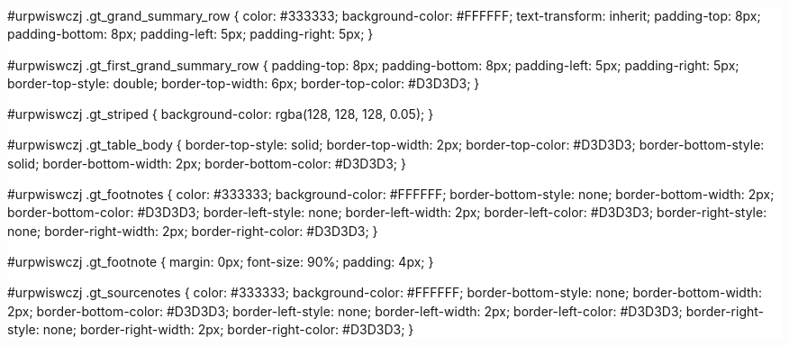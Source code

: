 #urpwiswczj .gt_grand_summary_row {
  color: #333333;
  background-color: #FFFFFF;
  text-transform: inherit;
  padding-top: 8px;
  padding-bottom: 8px;
  padding-left: 5px;
  padding-right: 5px;
}

#urpwiswczj .gt_first_grand_summary_row {
  padding-top: 8px;
  padding-bottom: 8px;
  padding-left: 5px;
  padding-right: 5px;
  border-top-style: double;
  border-top-width: 6px;
  border-top-color: #D3D3D3;
}

#urpwiswczj .gt_striped {
  background-color: rgba(128, 128, 128, 0.05);
}

#urpwiswczj .gt_table_body {
  border-top-style: solid;
  border-top-width: 2px;
  border-top-color: #D3D3D3;
  border-bottom-style: solid;
  border-bottom-width: 2px;
  border-bottom-color: #D3D3D3;
}

#urpwiswczj .gt_footnotes {
  color: #333333;
  background-color: #FFFFFF;
  border-bottom-style: none;
  border-bottom-width: 2px;
  border-bottom-color: #D3D3D3;
  border-left-style: none;
  border-left-width: 2px;
  border-left-color: #D3D3D3;
  border-right-style: none;
  border-right-width: 2px;
  border-right-color: #D3D3D3;
}

#urpwiswczj .gt_footnote {
  margin: 0px;
  font-size: 90%;
  padding: 4px;
}

#urpwiswczj .gt_sourcenotes {
  color: #333333;
  background-color: #FFFFFF;
  border-bottom-style: none;
  border-bottom-width: 2px;
  border-bottom-color: #D3D3D3;
  border-left-style: none;
  border-left-width: 2px;
  border-left-color: #D3D3D3;
  border-right-style: none;
  border-right-width: 2px;
  border-right-color: #D3D3D3;
}
